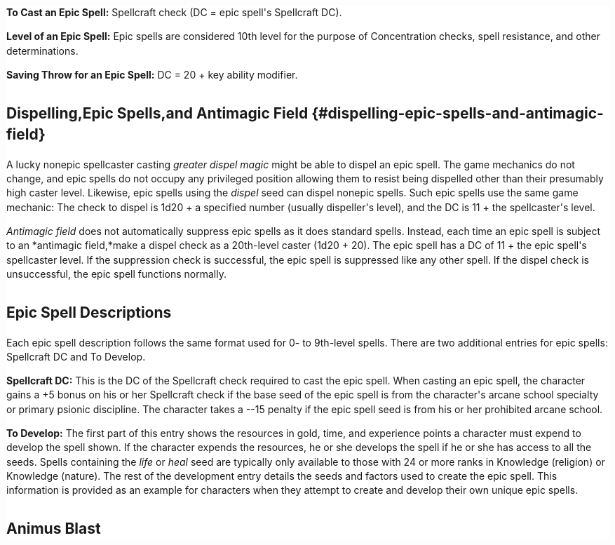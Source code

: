 **To Cast an Epic Spell:** Spellcraft check (DC = epic spell's
Spellcraft DC).

**Level of an Epic Spell:** Epic spells are considered 10th level for
the purpose of Concentration checks, spell resistance, and other
determinations.

**Saving Throw for an Epic Spell:** DC = 20 + key ability modifier.

## Dispelling,Epic Spells,and Antimagic Field {#dispelling-epic-spells-and-antimagic-field}

A lucky nonepic spellcaster casting *greater dispel magic* might be able
to dispel an epic spell. The game mechanics do not change, and epic
spells do not occupy any privileged position allowing them to resist
being dispelled other than their presumably high caster level. Likewise,
epic spells using the *dispel* seed can dispel nonepic spells. Such epic
spells use the same game mechanic: The check to dispel is 1d20 + a
specified number (usually dispeller's level), and the DC is 11 + the
spellcaster's level.

*Antimagic field* does not automatically suppress epic spells as it does
standard spells. Instead, each time an epic spell is subject to an
*antimagic field,*make a dispel check as a 20th-level caster (1d20 +
20). The epic spell has a DC of 11 + the epic spell's spellcaster level.
If the suppression check is successful, the epic spell is suppressed
like any other spell. If the dispel check is unsuccessful, the epic
spell functions normally.

## Epic Spell Descriptions

Each epic spell description follows the same format used for 0- to
9th-level spells. There are two additional entries for epic spells:
Spellcraft DC and To Develop.

**Spellcraft DC:** This is the DC of the Spellcraft check required to
cast the epic spell. When casting an epic spell, the character gains a
+5 bonus on his or her Spellcraft check if the base seed of the epic
spell is from the character's arcane school specialty or primary psionic
discipline. The character takes a --15 penalty if the epic spell seed is
from his or her prohibited arcane school.

**To Develop:** The first part of this entry shows the resources in
gold, time, and experience points a character must expend to develop the
spell shown. If the character expends the resources, he or she develops
the spell if he or she has access to all the seeds. Spells containing
the *life* or *heal* seed are typically only available to those with 24
or more ranks in Knowledge (religion) or Knowledge (nature). The rest of
the development entry details the seeds and factors used to create the
epic spell. This information is provided as an example for characters
when they attempt to create and develop their own unique epic spells.

## Animus Blast

